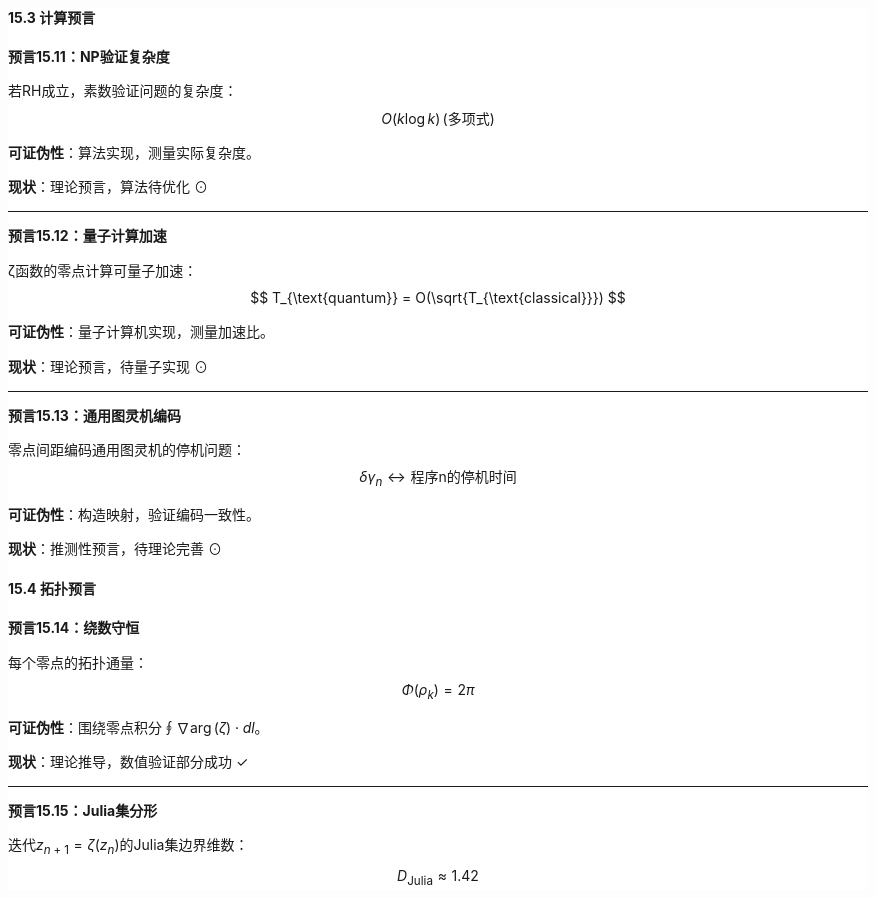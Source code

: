#### 15.3 计算预言

**预言15.11：NP验证复杂度**

若RH成立，素数验证问题的复杂度：
$$
O(k \log k) \, (\text{多项式})
$$

**可证伪性**：算法实现，测量实际复杂度。

**现状**：理论预言，算法待优化 ⊙

---

**预言15.12：量子计算加速**

ζ函数的零点计算可量子加速：
$$
T_{\text{quantum}} = O(\sqrt{T_{\text{classical}}})
$$

**可证伪性**：量子计算机实现，测量加速比。

**现状**：理论预言，待量子实现 ⊙

---

**预言15.13：通用图灵机编码**

零点间距编码通用图灵机的停机问题：
$$
\delta\gamma_n \leftrightarrow \text{程序n的停机时间}
$$

**可证伪性**：构造映射，验证编码一致性。

**现状**：推测性预言，待理论完善 ⊙

#### 15.4 拓扑预言

**预言15.14：绕数守恒**

每个零点的拓扑通量：
$$
\Phi(\rho_k) = 2\pi
$$

**可证伪性**：围绕零点积分$\oint \nabla\arg(\zeta) \cdot dl$。

**现状**：理论推导，数值验证部分成功 ✓

---

**预言15.15：Julia集分形**

迭代$z_{n+1} = \zeta(z_n)$的Julia集边界维数：
$$
D_{\text{Julia}} \approx 1.42
$$
